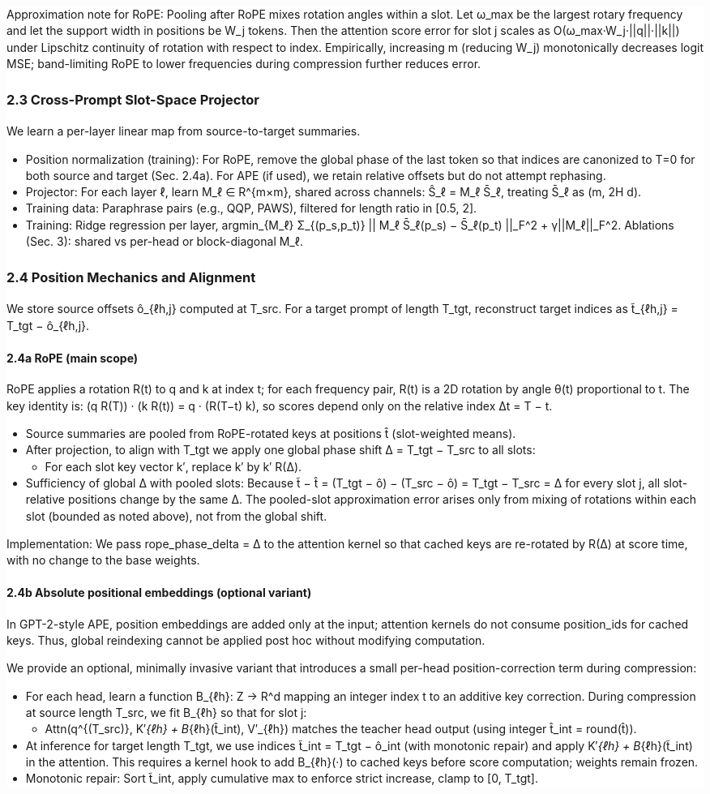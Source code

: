 Approximation note for RoPE: Pooling after RoPE mixes rotation angles within a slot. Let ω_max be the largest rotary frequency and let the support width in positions be W_j tokens. Then the attention score error for slot j scales as O(ω_max·W_j·||q||·||k||) under Lipschitz continuity of rotation with respect to index. Empirically, increasing m (reducing W_j) monotonically decreases logit MSE; band-limiting RoPE to lower frequencies during compression further reduces error.

### 2.3 Cross-Prompt Slot-Space Projector
We learn a per-layer linear map from source-to-target summaries.

- Position normalization (training): For RoPE, remove the global phase of the last token so that indices are canonized to T=0 for both source and target (Sec. 2.4a). For APE (if used), we retain relative offsets but do not attempt rephasing.
- Projector: For each layer ℓ, learn M_ℓ ∈ R^{m×m}, shared across channels: Ŝ_ℓ = M_ℓ S̄_ℓ, treating S̄_ℓ as (m, 2H d).
- Training data: Paraphrase pairs (e.g., QQP, PAWS), filtered for length ratio in [0.5, 2].
- Training: Ridge regression per layer,
  argmin_{M_ℓ} Σ_{(p_s,p_t)} || M_ℓ S̄_ℓ(p_s) − S̄_ℓ(p_t) ||_F^2 + γ||M_ℓ||_F^2.
Ablations (Sec. 3): shared vs per-head or block-diagonal M_ℓ.

### 2.4 Position Mechanics and Alignment
We store source offsets ô_{ℓh,j} computed at T_src. For a target prompt of length T_tgt, reconstruct target indices as t̃_{ℓh,j} = T_tgt − ô_{ℓh,j}.

#### 2.4a RoPE (main scope)
RoPE applies a rotation R(t) to q and k at index t; for each frequency pair, R(t) is a 2D rotation by angle θ(t) proportional to t. The key identity is:
(q R(T)) · (k R(t)) = q · (R(T−t) k),
so scores depend only on the relative index Δt = T − t.

- Source summaries are pooled from RoPE-rotated keys at positions t̂ (slot-weighted means).
- After projection, to align with T_tgt we apply one global phase shift Δ = T_tgt − T_src to all slots:
  - For each slot key vector k′, replace k′ by k′ R(Δ).
- Sufficiency of global Δ with pooled slots: Because t̃ − t̂ = (T_tgt − ô) − (T_src − ô) = T_tgt − T_src = Δ for every slot j, all slot-relative positions change by the same Δ. The pooled-slot approximation error arises only from mixing of rotations within each slot (bounded as noted above), not from the global shift.

Implementation: We pass rope_phase_delta = Δ to the attention kernel so that cached keys are re-rotated by R(Δ) at score time, with no change to the base weights.

#### 2.4b Absolute positional embeddings (optional variant)
In GPT-2-style APE, position embeddings are added only at the input; attention kernels do not consume position_ids for cached keys. Thus, global reindexing cannot be applied post hoc without modifying computation.

We provide an optional, minimally invasive variant that introduces a small per-head position-correction term during compression:
- For each head, learn a function B_{ℓh}: Z → R^d mapping an integer index t to an additive key correction. During compression at source length T_src, we fit B_{ℓh} so that for slot j:
  - Attn(q^{(T_src)}, K′_{ℓh} + B_{ℓh}(t̂_int), V′_{ℓh}) matches the teacher head output (using integer t̂_int = round(t̂)).
- At inference for target length T_tgt, we use indices t̃_int = T_tgt − ô_int (with monotonic repair) and apply K′_{ℓh} + B_{ℓh}(t̃_int) in the attention. This requires a kernel hook to add B_{ℓh}(·) to cached keys before score computation; weights remain frozen.
- Monotonic repair: Sort t̃_int, apply cumulative max to enforce strict increase, clamp to [0, T_tgt].
